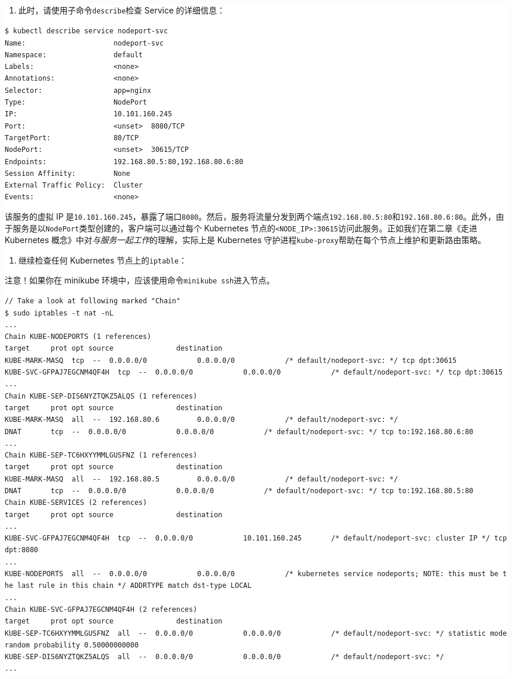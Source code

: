 1.  此时，请使用子命令`describe`检查 Service 的详细信息：

```
$ kubectl describe service nodeport-svc
Name:                     nodeport-svc
Namespace:                default
Labels:                   <none>
Annotations:              <none>
Selector:                 app=nginx
Type:                     NodePort
IP:                       10.101.160.245
Port:                     <unset>  8080/TCP
TargetPort:               80/TCP
NodePort:                 <unset>  30615/TCP
Endpoints:                192.168.80.5:80,192.168.80.6:80
Session Affinity:         None
External Traffic Policy:  Cluster
Events:                   <none>
```

该服务的虚拟 IP 是`10.101.160.245`，暴露了端口`8080`。然后，服务将流量分发到两个端点`192.168.80.5:80`和`192.168.80.6:80`。此外，由于服务是以`NodePort`类型创建的，客户端可以通过每个 Kubernetes 节点的`<NODE_IP>:30615`访问此服务。正如我们在第二章《走进 Kubernetes 概念》中对*与服务一起工作*的理解，实际上是 Kubernetes 守护进程`kube-proxy`帮助在每个节点上维护和更新路由策略。

1.  继续检查任何 Kubernetes 节点上的`iptable`：

注意！如果你在 minikube 环境中，应该使用命令`minikube ssh`进入节点。

```
// Take a look at following marked "Chain"
$ sudo iptables -t nat -nL
...
Chain KUBE-NODEPORTS (1 references)
target     prot opt source               destination
KUBE-MARK-MASQ  tcp  --  0.0.0.0/0            0.0.0.0/0            /* default/nodeport-svc: */ tcp dpt:30615
KUBE-SVC-GFPAJ7EGCNM4QF4H  tcp  --  0.0.0.0/0            0.0.0.0/0            /* default/nodeport-svc: */ tcp dpt:30615
...
Chain KUBE-SEP-DIS6NYZTQKZ5ALQS (1 references)
target     prot opt source               destination
KUBE-MARK-MASQ  all  --  192.168.80.6         0.0.0.0/0            /* default/nodeport-svc: */
DNAT       tcp  --  0.0.0.0/0            0.0.0.0/0            /* default/nodeport-svc: */ tcp to:192.168.80.6:80
...
Chain KUBE-SEP-TC6HXYYMMLGUSFNZ (1 references)
target     prot opt source               destination
KUBE-MARK-MASQ  all  --  192.168.80.5         0.0.0.0/0            /* default/nodeport-svc: */
DNAT       tcp  --  0.0.0.0/0            0.0.0.0/0            /* default/nodeport-svc: */ tcp to:192.168.80.5:80
Chain KUBE-SERVICES (2 references)
target     prot opt source               destination
...
KUBE-SVC-GFPAJ7EGCNM4QF4H  tcp  --  0.0.0.0/0            10.101.160.245       /* default/nodeport-svc: cluster IP */ tcp dpt:8080
...
KUBE-NODEPORTS  all  --  0.0.0.0/0            0.0.0.0/0            /* kubernetes service nodeports; NOTE: this must be the last rule in this chain */ ADDRTYPE match dst-type LOCAL
...
Chain KUBE-SVC-GFPAJ7EGCNM4QF4H (2 references)
target     prot opt source               destination
KUBE-SEP-TC6HXYYMMLGUSFNZ  all  --  0.0.0.0/0            0.0.0.0/0            /* default/nodeport-svc: */ statistic mode random probability 0.50000000000
KUBE-SEP-DIS6NYZTQKZ5ALQS  all  --  0.0.0.0/0            0.0.0.0/0            /* default/nodeport-svc: */
...
```